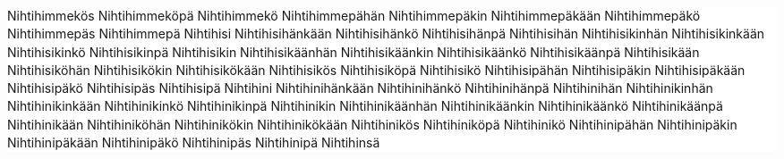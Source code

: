 Nihtihimmekös
Nihtihimmeköpä
Nihtihimmekö
Nihtihimmepähän
Nihtihimmepäkin
Nihtihimmepäkään
Nihtihimmepäkö
Nihtihimmepäs
Nihtihimmepä
Nihtihisi
Nihtihisihänkään
Nihtihisihänkö
Nihtihisihänpä
Nihtihisihän
Nihtihisikinhän
Nihtihisikinkään
Nihtihisikinkö
Nihtihisikinpä
Nihtihisikin
Nihtihisikäänhän
Nihtihisikäänkin
Nihtihisikäänkö
Nihtihisikäänpä
Nihtihisikään
Nihtihisiköhän
Nihtihisikökin
Nihtihisikökään
Nihtihisikös
Nihtihisiköpä
Nihtihisikö
Nihtihisipähän
Nihtihisipäkin
Nihtihisipäkään
Nihtihisipäkö
Nihtihisipäs
Nihtihisipä
Nihtihini
Nihtihinihänkään
Nihtihinihänkö
Nihtihinihänpä
Nihtihinihän
Nihtihinikinhän
Nihtihinikinkään
Nihtihinikinkö
Nihtihinikinpä
Nihtihinikin
Nihtihinikäänhän
Nihtihinikäänkin
Nihtihinikäänkö
Nihtihinikäänpä
Nihtihinikään
Nihtihiniköhän
Nihtihinikökin
Nihtihinikökään
Nihtihinikös
Nihtihiniköpä
Nihtihinikö
Nihtihinipähän
Nihtihinipäkin
Nihtihinipäkään
Nihtihinipäkö
Nihtihinipäs
Nihtihinipä
Nihtihinsä